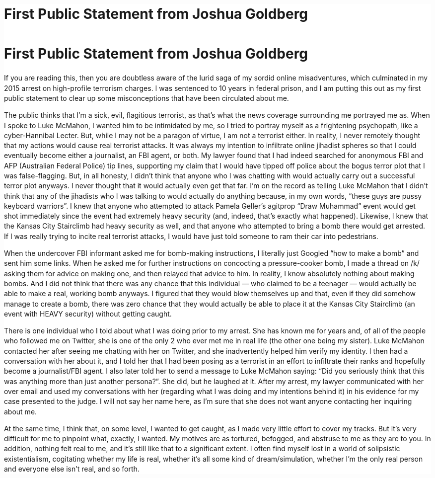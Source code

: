 # First Public Statement from Joshua Goldberg

# First Public Statement from Joshua Goldberg

If you are reading this, then you are doubtless aware of the lurid saga of my sordid online misadventures, which culminated in my 2015 arrest on high-profile terrorism charges. I was sentenced to 10 years in federal prison, and I am putting this out as my first public statement to clear up some misconceptions that have been circulated about me.

The public thinks that I’m a sick, evil, flagitious terrorist, as that’s what the news coverage surrounding me portrayed me as. When I spoke to Luke McMahon, I wanted him to be intimidated by me, so I tried to portray myself as a frightening psychopath, like a cyber-Hannibal Lecter. But, while I may not be a paragon of virtue, I am not a terrorist either. In reality, I never remotely thought that my actions would cause real terrorist attacks. It was always my intention to infiltrate online jihadist spheres so that I could eventually become either a journalist, an FBI agent, or both. My lawyer found that I had indeed searched for anonymous FBI and AFP (Australian Federal Police) tip lines, supporting my claim that I would have tipped off police about the bogus terror plot that I was false-flagging. But, in all honesty, I didn’t think that anyone who I was chatting with would actually carry out a successful terror plot anyways. I never thought that it would actually even get that far. I’m on the record as telling Luke McMahon that I didn’t think that any of the jihadists who I was talking to would actually do anything because, in my own words, “these guys are pussy keyboard warriors”. I knew that anyone who attempted to attack Pamela Geller’s agitprop “Draw Muhammad” event would get shot immediately since the event had extremely heavy security (and, indeed, that’s exactly what happened). Likewise, I knew that the Kansas City Stairclimb had heavy security as well, and that anyone who attempted to bring a bomb there would get arrested. If I was really trying to incite real terrorist attacks, I would have just told someone to ram their car into pedestrians.

When the undercover FBI informant asked me for bomb-making instructions, I literally just Googled “how to make a bomb” and sent him some links. When he asked me for further instructions on concocting a pressure-cooker bomb, I made a thread on /k/ asking them for advice on making one, and then relayed that advice to him. In reality, I know absolutely nothing about making bombs. And I did not think that there was any chance that this individual — who claimed to be a teenager — would actually be able to make a real, working bomb anyways. I figured that they would blow themselves up and that, even if they did somehow manage to create a bomb, there was zero chance that they would actually be able to place it at the Kansas City Stairclimb (an event with HEAVY security) without getting caught.

There is one individual who I told about what I was doing prior to my arrest. She has known me for years and, of all of the people who followed me on Twitter, she is one of the only 2 who ever met me in real life (the other one being my sister). Luke McMahon contacted her after seeing me chatting with her on Twitter, and she inadvertently helped him verify my identity. I then had a conversation with her about it, and I told her that I had been posing as a terrorist in an effort to infiltrate their ranks and hopefully become a journalist/FBI agent. I also later told her to send a message to Luke McMahon saying: “Did you seriously think that this was anything more than just another persona?”. She did, but he laughed at it. After my arrest, my lawyer communicated with her over email and used my conversations with her (regarding what I was doing and my intentions behind it) in his evidence for my case presented to the judge. I will not say her name here, as I’m sure that she does not want anyone contacting her inquiring about me.

At the same time, I think that, on some level, I wanted to get caught, as I made very little effort to cover my tracks. But it’s very difficult for me to pinpoint what, exactly, I wanted. My motives are as tortured, befogged, and abstruse to me as they are to you. In addition, nothing felt real to me, and it’s still like that to a significant extent. I often find myself lost in a world of solipsistic existentialism, cogitating whether my life is real, whether it’s all some kind of dream/simulation, whether I’m the only real person and everyone else isn’t real, and so forth.
